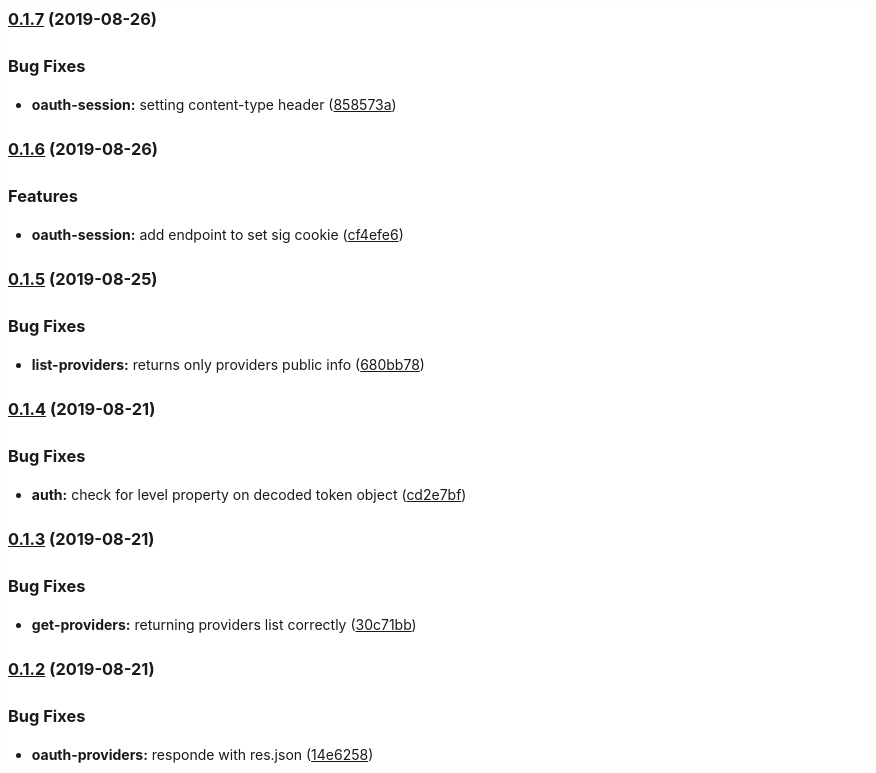 ### [0.1.7](https://github.com/ecomclub/ecomplus-passport/compare/v0.1.6...v0.1.7) (2019-08-26)


### Bug Fixes

* **oauth-session:** setting content-type header ([858573a](https://github.com/ecomclub/ecomplus-passport/commit/858573a))

### [0.1.6](https://github.com/ecomclub/ecomplus-passport/compare/v0.1.5...v0.1.6) (2019-08-26)


### Features

* **oauth-session:** add endpoint to set sig cookie ([cf4efe6](https://github.com/ecomclub/ecomplus-passport/commit/cf4efe6))

### [0.1.5](https://github.com/ecomclub/ecomplus-passport/compare/v0.1.4...v0.1.5) (2019-08-25)


### Bug Fixes

* **list-providers:** returns only providers public info ([680bb78](https://github.com/ecomclub/ecomplus-passport/commit/680bb78))

### [0.1.4](https://github.com/ecomclub/ecomplus-passport/compare/v0.1.3...v0.1.4) (2019-08-21)


### Bug Fixes

* **auth:** check for level property on decoded token object ([cd2e7bf](https://github.com/ecomclub/ecomplus-passport/commit/cd2e7bf))

### [0.1.3](https://github.com/ecomclub/ecomplus-passport/compare/v0.1.2...v0.1.3) (2019-08-21)


### Bug Fixes

* **get-providers:** returning providers list correctly ([30c71bb](https://github.com/ecomclub/ecomplus-passport/commit/30c71bb))

### [0.1.2](https://github.com/ecomclub/ecomplus-passport/compare/v0.1.1...v0.1.2) (2019-08-21)


### Bug Fixes

* **oauth-providers:** responde with res.json ([14e6258](https://github.com/ecomclub/ecomplus-passport/commit/14e6258))
